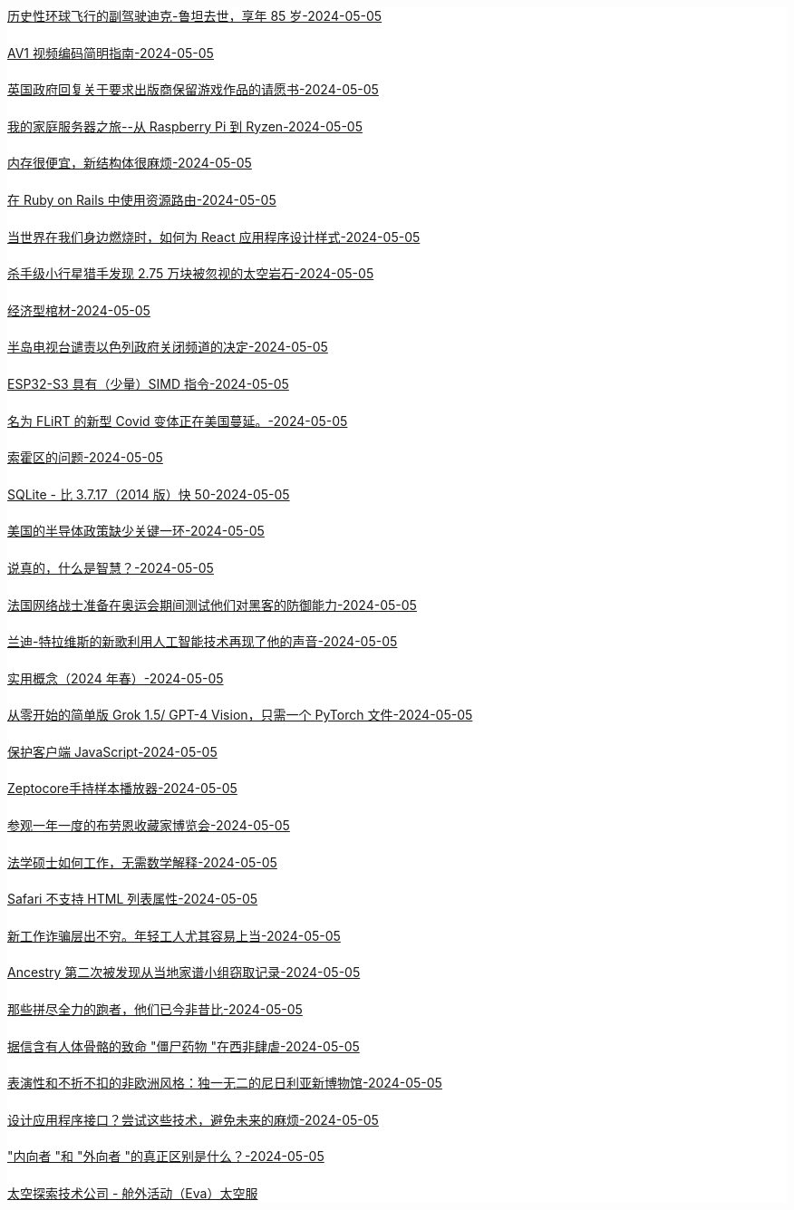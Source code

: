 <a target=_blank rel=nofollow href="https://www.theguardian.com/world/article/2024/may/04/dick-rutan-pilot-dies-aged-85" >历史性环球飞行的副驾驶迪克-鲁坦去世，享年 85 岁-2024-05-05</a><br/><br/><a target=_blank rel=nofollow href="https://tech.marksblogg.com/av1-video-encoding.html" >AV1 视频编码简明指南-2024-05-05</a><br/><br/><a target=_blank rel=nofollow href="https://www.gamingonlinux.com/2024/05/uk-government-replies-to-petition-about-requiring-publishers-to-keep-games-working/" >英国政府回复关于要求出版商保留游戏作品的请愿书-2024-05-05</a><br/><br/><a target=_blank rel=nofollow href="https://blog.viktorpetersson.com/2024/05/04/home-server-journey.html" >我的家庭服务器之旅--从 Raspberry Pi 到 Ryzen-2024-05-05</a><br/><br/><a target=_blank rel=nofollow href="https://github.com/torvalds/linux/blob/e8f897f4/include/uapi/linux/serial.h" >内存很便宜，新结构体很麻烦-2024-05-05</a><br/><br/><a target=_blank rel=nofollow href="https://www.writesoftwarewell.com/rails-resourceful-routes/" >在 Ruby on Rails 中使用资源路由-2024-05-05</a><br/><br/><a target=_blank rel=nofollow href="https://herbcaudill.com/words/20201007-style-react-app" >当世界在我们身边燃烧时，如何为 React 应用程序设计样式-2024-05-05</a><br/><br/><a target=_blank rel=nofollow href="https://www.nytimes.com/2024/04/30/science/killer-asteroids-algorithm.html" >杀手级小行星猎手发现 2.75 万块被忽视的太空岩石-2024-05-05</a><br/><br/><a target=_blank rel=nofollow href="https://en.wikipedia.org/wiki/Economy_coffin" >经济型棺材-2024-05-05</a><br/><br/><a target=_blank rel=nofollow href="https://www.aljazeera.com/news/2024/5/5/netanyahu-government-votes-to-close-al-jazeera-channel-in-israel" >半岛电视台谴责以色列政府关闭频道的决定-2024-05-05</a><br/><br/><a target=_blank rel=nofollow href="https://bitbanksoftware.blogspot.com/2024/01/surprise-esp32-s3-has-few-simd.html" >ESP32-S3 具有（少量）SIMD 指令-2024-05-05</a><br/><br/><a target=_blank rel=nofollow href="https://www.today.com/health/coronavirus/new-covid-variant-symptoms-2024-flirt-rcna150072" >名为 FLiRT 的新型 Covid 变体正在美国蔓延。-2024-05-05</a><br/><br/><a target=_blank rel=nofollow href="https://www.edwest.co.uk/p/the-trouble-with-soho" >索霍区的问题-2024-05-05</a><br/><br/><a target=_blank rel=nofollow href="https://sqlite-users.sqlite.narkive.com/CVRvSKBs/50-faster-than-3-7-17" >SQLite - 比 3.7.17（2014 版）快 50-2024-05-05</a><br/><br/><a target=_blank rel=nofollow href="https://www.noahpinion.blog/p/americas-semiconductor-policy-is" >美国的半导体政策缺少关键一环-2024-05-05</a><br/><br/><a target=_blank rel=nofollow href="https://loeber.substack.com/p/17-seriously-what-is-intelligence" >说真的，什么是智慧？-2024-05-05</a><br/><br/><a target=_blank rel=nofollow href="https://www.securityweek.com/french-cyberwarriors-ready-to-test-their-defense-against-hackers-and-malware-during-the-olympics/" >法国网络战士准备在奥运会期间测试他们对黑客的防御能力-2024-05-05</a><br/><br/><a target=_blank rel=nofollow href="https://www.rollingstone.com/music/music-country/randy-travis-releases-ai-song-1235014871/" >兰迪-特拉维斯的新歌利用人工智能技术再现了他的声音-2024-05-05</a><br/><br/><a target=_blank rel=nofollow href="https://www.gurwinder.blog/p/30-useful-concepts-spring-2024" >实用概念（2024 年春）-2024-05-05</a><br/><br/><a target=_blank rel=nofollow href="https://github.com/AviSoori1x/seemore" >从零开始的简单版 Grok 1.5/ GPT-4 Vision，只需一个 PyTorch 文件-2024-05-05</a><br/><br/><a target=_blank rel=nofollow href="https://adactio.com/journal/21104" >保护客户端 JavaScript-2024-05-05</a><br/><br/><a target=_blank rel=nofollow href="https://zeptocore.com/" >Zeptocore手持样本播放器-2024-05-05</a><br/><br/><a target=_blank rel=nofollow href="https://arslan.io/2024/05/05/braun-borse-2024/" >参观一年一度的布劳恩收藏家博览会-2024-05-05</a><br/><br/><a target=_blank rel=nofollow href="https://blog.miguelgrinberg.com/post/how-llms-work-explained-without-math" >法学硕士如何工作，无需数学解释-2024-05-05</a><br/><br/><a target=_blank rel=nofollow href="https://developer.apple.com/library/archive/documentation/AppleApplications/Reference/SafariHTMLRef/Articles/Attributes.html" >Safari 不支持 HTML 列表属性-2024-05-05</a><br/><br/><a target=_blank rel=nofollow href="https://www.wsj.com/lifestyle/careers/new-job-scams-targeting-young-professionals-are-flourishing-70e1aba1" >新工作诈骗层出不穷。年轻工人尤其容易上当-2024-05-05</a><br/><br/><a target=_blank rel=nofollow href="http://scottishgenes.blogspot.com/2024/05/aberdeenshire-memorial-inscriptions.html" >Ancestry 第二次被发现从当地家谱小组窃取记录-2024-05-05</a><br/><br/><a target=_blank rel=nofollow href="https://www.outsideonline.com/podcast/overtraining-syndrome-science/" >那些拼尽全力的跑者，他们已今非昔比-2024-05-05</a><br/><br/><a target=_blank rel=nofollow href="https://www.sciencealert.com/deadly-zombie-drug-believed-to-contain-human-bones-wreaks-havoc-in-west-africa" >据信含有人体骨骼的致命 "僵尸药物 "在西非肆虐-2024-05-05</a><br/><br/><a target=_blank rel=nofollow href="https://www.theguardian.com/global-development/2024/apr/30/john-randle-centre-yoruba-culture-lagos-nigeria" >表演性和不折不扣的非欧洲风格：独一无二的尼日利亚新博物馆-2024-05-05</a><br/><br/><a target=_blank rel=nofollow href="https://journal.hexmos.com/designing-rest-api-techniques/" >设计应用程序接口？尝试这些技术，避免未来的麻烦-2024-05-05</a><br/><br/><a target=_blank rel=nofollow href="https://personalityhacker.com/blogs/articles/whats-the-real-difference-between-introverts-and-extraverts" >"内向者 "和 "外向者 "的真正区别是什么？-2024-05-05</a><br/><br/><a target=_blank rel=nofollow href="https://www.youtube.com/watch?v=fdELVCg2Ank" >太空探索技术公司 - 舱外活动（Eva）太空服